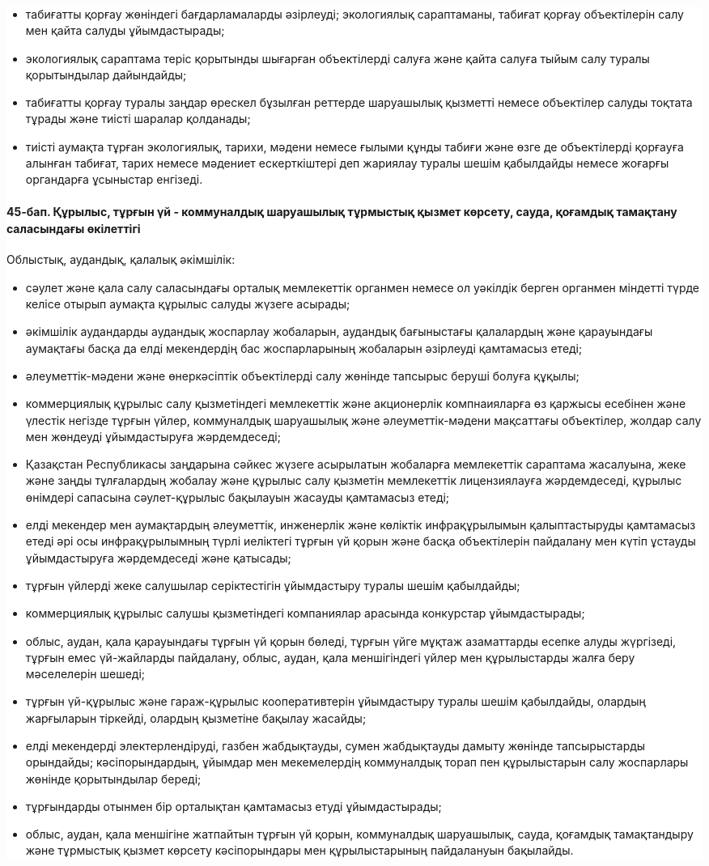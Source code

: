 - табиғатты қорғау жөнiндегi бағдарламаларды әзiрлеудi; экологиялық сараптаманы, табиғат қорғау объектiлерiн салу мен қайта салуды ұйымдастырады;

- экологиялық сараптама терiс қорытынды шығарған объектiлердi салуға және қайта салуға тыйым салу туралы қорытындылар дайындайды;

- табиғатты қорғау туралы заңдар өрескел бұзылған реттерде шаруашылық қызметтi немесе объектiлер салуды тоқтата тұрады және тиiстi шаралар қолданады;

- тиiстi аумақта тұрған экологиялық, тарихи, мәдени немесе ғылыми құнды табиғи және өзге де объектiлердi қорғауға алынған табиғат, тарих немесе мәдениет ескерткiштерi деп жариялау туралы шешiм қабылдайды немесе жоғарғы органдарға ұсыныстар енгiзедi.

#### 45-бап. Құрылыс, тұрғын үй - коммуналдық шаруашылық тұрмыстық қызмет көрсету, сауда, қоғамдық тамақтану саласындағы өкiлеттiгi

Облыстық, аудандық, қалалық әкiмшiлiк:

- сәулет және қала салу саласындағы орталық мемлекеттiк органмен немесе ол уәкiлдiк берген органмен мiндеттi түрде келiсе отырып аумақта құрылыс салуды жүзеге асырады;

- әкiмшiлiк аудандарды аудандық жоспарлау жобаларын, аудандық бағыныстағы қалалардың және қарауындағы аумақтағы басқа да елдi мекендердiң бас жоспарларының жобаларын әзiрлеудi қамтамасыз етедi;

- әлеуметтiк-мәдени және өнеркәсiптiк объектiлердi салу жөнiнде тапсырыс берушi болуға құқылы;

- коммерциялық құрылыс салу қызметiндегi мемлекеттiк және акционерлiк компнаияларға өз қаржысы есебiнен және үлестiк негiзде тұрғын үйлер, коммуналдық шаруашылық және әлеуметтiк-мәдени мақсаттағы объектiлер, жолдар салу мен жөндеудi ұйымдастыруға жәрдемдеседi;

- Қазақстан Республикасы заңдарына сәйкес жүзеге асырылатын жобаларға мемлекеттiк сараптама жасалуына, жеке және заңды тұлғалардың жобалау және құрылыс салу қызметiн мемлекеттiк лицензиялауға жәрдемдеседi, құрылыс өнiмдерi сапасына сәулет-құрылыс бақылауын жасауды қамтамасыз етедi;

- елдi мекендер мен аумақтардың әлеуметтiк, инженерлiк және көлiктiк инфрақұрылымын қалыптастыруды қамтамасыз етедi әрi осы инфрақұрылымның түрлi иелiктегi тұрғын үй қорын және басқа объектiлерiн пайдалану мен күтiп ұстауды ұйымдастыруға жәрдемдеседi және қатысады;

- тұрғын үйлердi жеке салушылар серiктестiгiн ұйымдастыру туралы шешiм қабылдайды;

- коммерциялық құрылыс салушы қызметiндегi компаниялар арасында конкурстар ұйымдастырады;

- облыс, аудан, қала қарауындағы тұрғын үй қорын бөледi, тұрғын үйге мұқтаж азаматтарды есепке алуды жүргiзедi, тұрғын емес үй-жайларды пайдалану, облыс, аудан, қала меншiгiндегi үйлер мен құрылыстарды жалға беру мәселелерiн шешедi;

- тұрғын үй-құрылыс және гараж-құрылыс кооперативтерiн ұйымдастыру туралы шешiм қабылдайды, олардың жарғыларын тiркейдi, олардың қызметiне бақылау жасайды;

- елдi мекендердi электерлендiрудi, газбен жабдықтауды, сумен жабдықтауды дамыту жөнiнде тапсырыстарды орындайды; кәсiпорындардың, ұйымдар мен мекемелердiң коммуналдық торап пен құрылыстарын салу жоспарлары жөнiнде қорытындылар бередi;

- тұрғындарды отынмен бiр орталықтан қамтамасыз етудi ұйымдастырады;

- облыс, аудан, қала меншiгiне жатпайтын тұрғын үй қорын, коммуналдық шаруашылық, сауда, қоғамдық тамақтандыру және тұрмыстық қызмет көрсету кәсiпорындары мен құрылыстарының пайдалануын бақылайды.
